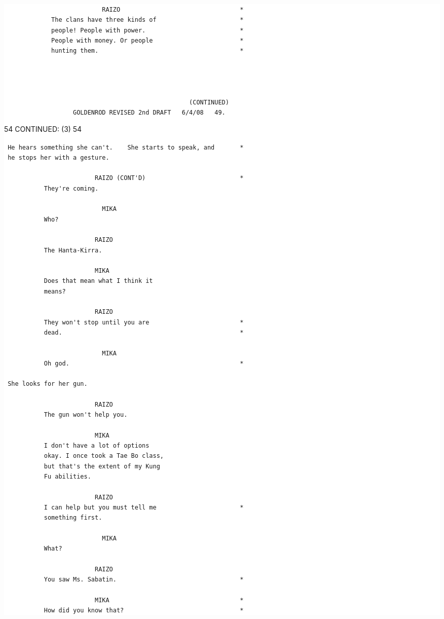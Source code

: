                                RAIZO                                 *
                 The clans have three kinds of                       *
                 people! People with power.                          *
                 People with money. Or people                        *
                 hunting them.                                       *




                                                       (CONTINUED)
                       GOLDENROD REVISED 2nd DRAFT   6/4/08   49.
54   CONTINUED: (3)                                             54

     He hears something she can't.    She starts to speak, and       *
     he stops her with a gesture.

                             RAIZO (CONT'D)                          *
               They're coming.

                               MIKA
               Who?

                             RAIZO
               The Hanta-Kirra.

                             MIKA
               Does that mean what I think it
               means?

                             RAIZO
               They won't stop until you are                         *
               dead.                                                 *

                               MIKA
               Oh god.                                               *

     She looks for her gun.

                             RAIZO
               The gun won't help you.

                             MIKA
               I don't have a lot of options
               okay. I once took a Tae Bo class,
               but that's the extent of my Kung
               Fu abilities.

                             RAIZO
               I can help but you must tell me                       *
               something first.

                               MIKA
               What?

                             RAIZO
               You saw Ms. Sabatin.                                  *

                             MIKA                                    *
               How did you know that?                                *
